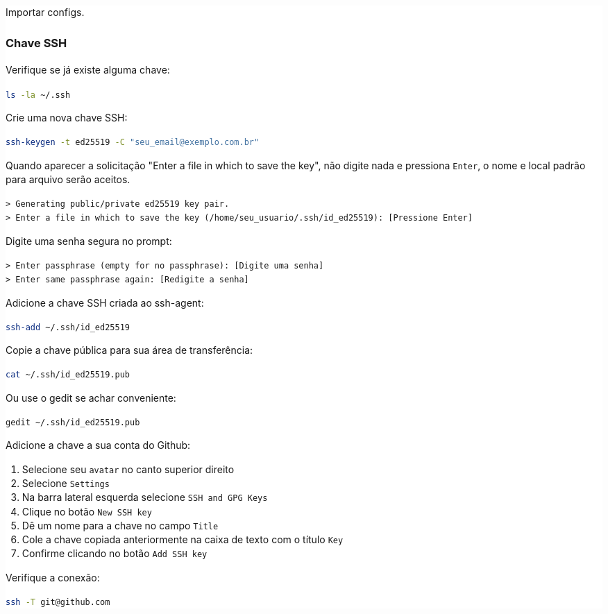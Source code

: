 Importar configs.

### Chave SSH

Verifique se já existe alguma chave:

```bash
ls -la ~/.ssh
```

Crie uma nova chave SSH:

```bash
ssh-keygen -t ed25519 -C "seu_email@exemplo.com.br"
```

Quando aparecer a solicitação "Enter a file in which to save the key", não digite nada e pressiona `Enter`, o nome e local padrão para arquivo serão aceitos.

```
> Generating public/private ed25519 key pair.
> Enter a file in which to save the key (/home/seu_usuario/.ssh/id_ed25519): [Pressione Enter]
```

Digite uma senha segura no prompt:

```
> Enter passphrase (empty for no passphrase): [Digite uma senha]
> Enter same passphrase again: [Redigite a senha]
```

Adicione a chave SSH criada ao ssh-agent:

```bash
ssh-add ~/.ssh/id_ed25519
```

Copie a chave pública para sua área de transferência:

```bash
cat ~/.ssh/id_ed25519.pub
```

Ou use o gedit se achar conveniente:

```bash
gedit ~/.ssh/id_ed25519.pub
```

Adicione a chave a sua conta do Github:

1. Selecione seu `avatar` no canto superior direito
2. Selecione `Settings`
3. Na barra lateral esquerda selecione `SSH and GPG Keys`
4. Clique no botão `New SSH key`
5. Dê um nome para a chave no campo `Title`
6. Cole a chave copiada anteriormente na caixa de texto com o título `Key`
7. Confirme clicando no botão `Add SSH key`

Verifique a conexão:

```bash
ssh -T git@github.com
```
